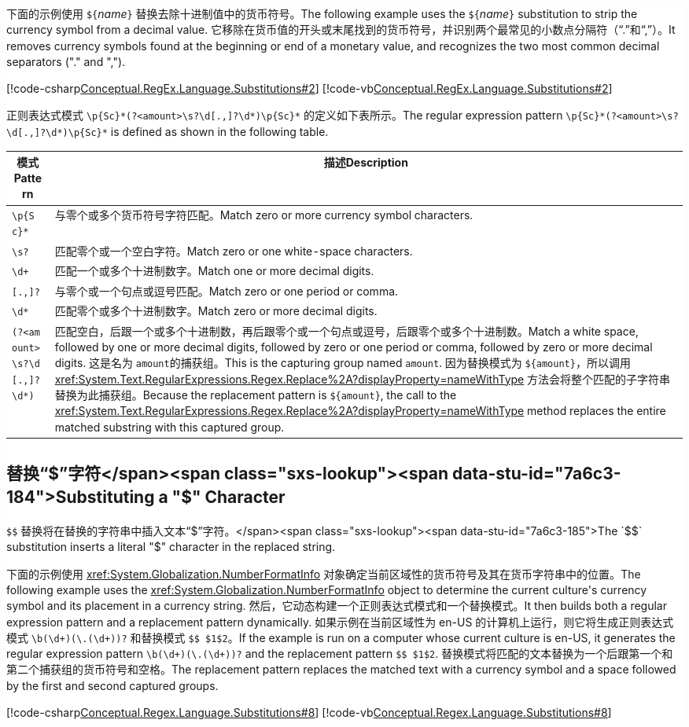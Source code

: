  <span data-ttu-id="7a6c3-171">下面的示例使用 `${`*name*`}` 替换去除十进制值中的货币符号。</span><span class="sxs-lookup"><span data-stu-id="7a6c3-171">The following example uses the `${`*name*`}` substitution to strip the currency symbol from a decimal value.</span></span> <span data-ttu-id="7a6c3-172">它移除在货币值的开头或末尾找到的货币符号，并识别两个最常见的小数点分隔符（“.”和“,”）。</span><span class="sxs-lookup"><span data-stu-id="7a6c3-172">It removes currency symbols found at the beginning or end of a monetary value, and recognizes the two most common decimal separators ("." and ",").</span></span>  
  
 [!code-csharp[Conceptual.RegEx.Language.Substitutions#2](../../../samples/snippets/csharp/VS_Snippets_CLR/conceptual.regex.language.substitutions/cs/namedgroup1.cs#2)]
 [!code-vb[Conceptual.RegEx.Language.Substitutions#2](../../../samples/snippets/visualbasic/VS_Snippets_CLR/conceptual.regex.language.substitutions/vb/namedgroup1.vb#2)]  
  
 <span data-ttu-id="7a6c3-173">正则表达式模式 `\p{Sc}*(?<amount>\s?\d[.,]?\d*)\p{Sc}*` 的定义如下表所示。</span><span class="sxs-lookup"><span data-stu-id="7a6c3-173">The regular expression pattern `\p{Sc}*(?<amount>\s?\d[.,]?\d*)\p{Sc}*` is defined as shown in the following table.</span></span>  
  
|<span data-ttu-id="7a6c3-174">模式</span><span class="sxs-lookup"><span data-stu-id="7a6c3-174">Pattern</span></span>|<span data-ttu-id="7a6c3-175">描述</span><span class="sxs-lookup"><span data-stu-id="7a6c3-175">Description</span></span>|  
|-------------|-----------------|  
|`\p{Sc}*`|<span data-ttu-id="7a6c3-176">与零个或多个货币符号字符匹配。</span><span class="sxs-lookup"><span data-stu-id="7a6c3-176">Match zero or more currency symbol characters.</span></span>|  
|`\s?`|<span data-ttu-id="7a6c3-177">匹配零个或一个空白字符。</span><span class="sxs-lookup"><span data-stu-id="7a6c3-177">Match zero or one white-space characters.</span></span>|  
|`\d+`|<span data-ttu-id="7a6c3-178">匹配一个或多个十进制数字。</span><span class="sxs-lookup"><span data-stu-id="7a6c3-178">Match one or more decimal digits.</span></span>|  
|`[.,]?`|<span data-ttu-id="7a6c3-179">与零个或一个句点或逗号匹配。</span><span class="sxs-lookup"><span data-stu-id="7a6c3-179">Match zero or one period or comma.</span></span>|  
|`\d*`|<span data-ttu-id="7a6c3-180">匹配零个或多个十进制数字。</span><span class="sxs-lookup"><span data-stu-id="7a6c3-180">Match zero or more decimal digits.</span></span>|  
|`(?<amount>\s?\d[.,]?\d*)`|<span data-ttu-id="7a6c3-181">匹配空白，后跟一个或多个十进制数，再后跟零个或一个句点或逗号，后跟零个或多个十进制数。</span><span class="sxs-lookup"><span data-stu-id="7a6c3-181">Match a white space, followed by one or more decimal digits, followed by zero or one period or comma, followed by zero or more decimal digits.</span></span> <span data-ttu-id="7a6c3-182">这是名为 `amount`的捕获组。</span><span class="sxs-lookup"><span data-stu-id="7a6c3-182">This is the capturing group named `amount`.</span></span> <span data-ttu-id="7a6c3-183">因为替换模式为 `${amount}`，所以调用 <xref:System.Text.RegularExpressions.Regex.Replace%2A?displayProperty=nameWithType> 方法会将整个匹配的子字符串替换为此捕获组。</span><span class="sxs-lookup"><span data-stu-id="7a6c3-183">Because the replacement pattern is `${amount}`, the call to the <xref:System.Text.RegularExpressions.Regex.Replace%2A?displayProperty=nameWithType> method replaces the entire matched substring with this captured group.</span></span>|  

## <a name="substituting-a--character"></a><span data-ttu-id="7a6c3-184">替换“$”字符</span><span class="sxs-lookup"><span data-stu-id="7a6c3-184">Substituting a "$" Character</span></span>  
 <span data-ttu-id="7a6c3-185">`$$` 替换将在替换的字符串中插入文本“$”字符。</span><span class="sxs-lookup"><span data-stu-id="7a6c3-185">The `$$` substitution inserts a literal "$" character in the replaced string.</span></span>  
  
 <span data-ttu-id="7a6c3-186">下面的示例使用 <xref:System.Globalization.NumberFormatInfo> 对象确定当前区域性的货币符号及其在货币字符串中的位置。</span><span class="sxs-lookup"><span data-stu-id="7a6c3-186">The following example uses the <xref:System.Globalization.NumberFormatInfo> object to determine the current culture's currency symbol and its placement in a currency string.</span></span> <span data-ttu-id="7a6c3-187">然后，它动态构建一个正则表达式模式和一个替换模式。</span><span class="sxs-lookup"><span data-stu-id="7a6c3-187">It then builds both a regular expression pattern and a replacement pattern dynamically.</span></span> <span data-ttu-id="7a6c3-188">如果示例在当前区域性为 en-US 的计算机上运行，则它将生成正则表达式模式 `\b(\d+)(\.(\d+))?` 和替换模式 `$$ $1$2`。</span><span class="sxs-lookup"><span data-stu-id="7a6c3-188">If the example is run on a computer whose current culture is en-US, it generates the regular expression pattern `\b(\d+)(\.(\d+))?` and the replacement pattern `$$ $1$2`.</span></span> <span data-ttu-id="7a6c3-189">替换模式将匹配的文本替换为一个后跟第一个和第二个捕获组的货币符号和空格。</span><span class="sxs-lookup"><span data-stu-id="7a6c3-189">The replacement pattern replaces the matched text with a currency symbol and a space followed by the first and second captured groups.</span></span>  
  
 [!code-csharp[Conceptual.Regex.Language.Substitutions#8](../../../samples/snippets/csharp/VS_Snippets_CLR/conceptual.regex.language.substitutions/cs/dollarsign1.cs#8)]
 [!code-vb[Conceptual.Regex.Language.Substitutions#8](../../../samples/snippets/visualbasic/VS_Snippets_CLR/conceptual.regex.language.substitutions/vb/dollarsign1.vb#8)]  
  